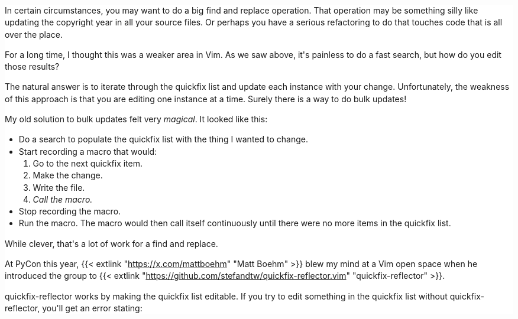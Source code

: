 In certain circumstances,
you may want to do a big find and replace operation.
That operation may be something silly
like updating the copyright year
in all your source files.
Or perhaps you have a serious refactoring to do
that touches code that is all over the place.

For a long time,
I thought this was a weaker area in Vim.
As we saw above,
it's painless
to do a fast search,
but how do you edit those results?

The natural answer is to iterate through the quickfix list
and update each instance with your change.
Unfortunately, the weakness of this approach
is that you are editing one instance
at a time.
Surely there is a way to do bulk updates!

My old solution to bulk updates felt very *magical*.
It looked like this:

* Do a search to populate the quickfix list
    with the thing I wanted to change.
* Start recording a macro that would:
    1. Go to the next quickfix item.
    2. Make the change.
    3. Write the file.
    4. *Call the macro.*
* Stop recording the macro.
* Run the macro.
    The macro would then call itself continuously
    until there were no more items
    in the quickfix list.

While clever,
that's a lot of work for a find and replace.

At PyCon this year,
{{< extlink "https://x.com/mattboehm" "Matt Boehm" >}}
blew my mind
at a Vim open space
when he introduced the group
to {{< extlink "https://github.com/stefandtw/quickfix-reflector.vim" "quickfix-reflector" >}}.

quickfix-reflector works
by making the quickfix list editable.
If you try to edit something
in the quickfix list
without quickfix-reflector,
you'll get an error stating:
